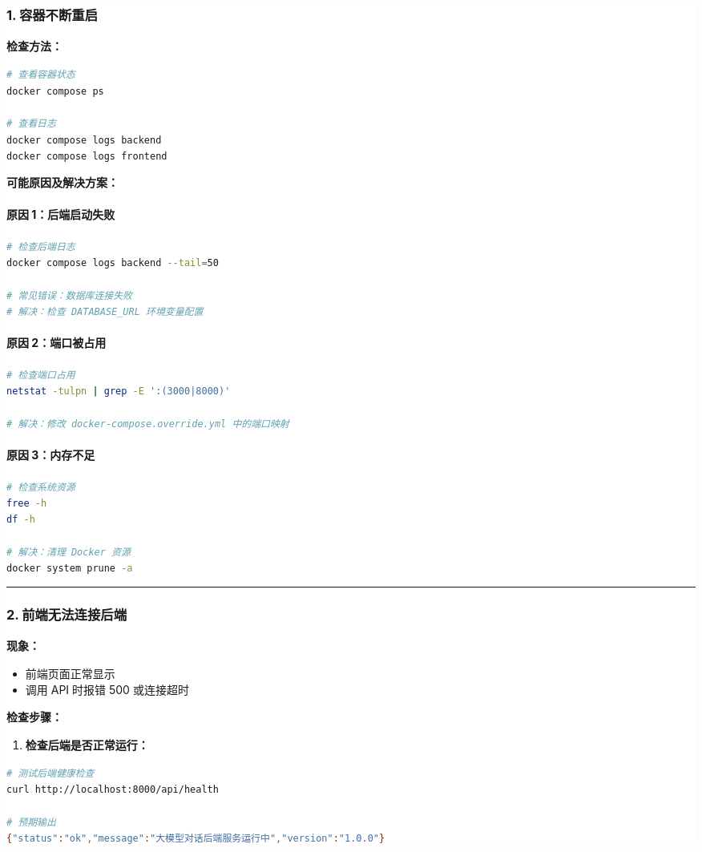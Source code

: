 ### 1. 容器不断重启

**检查方法：**
```bash
# 查看容器状态
docker compose ps

# 查看日志
docker compose logs backend
docker compose logs frontend
```

**可能原因及解决方案：**

#### 原因 1：后端启动失败
```bash
# 检查后端日志
docker compose logs backend --tail=50

# 常见错误：数据库连接失败
# 解决：检查 DATABASE_URL 环境变量配置
```

#### 原因 2：端口被占用
```bash
# 检查端口占用
netstat -tulpn | grep -E ':(3000|8000)'

# 解决：修改 docker-compose.override.yml 中的端口映射
```

#### 原因 3：内存不足
```bash
# 检查系统资源
free -h
df -h

# 解决：清理 Docker 资源
docker system prune -a
```

---

### 2. 前端无法连接后端

**现象：**
- 前端页面正常显示
- 调用 API 时报错 500 或连接超时

**检查步骤：**

1. **检查后端是否正常运行：**
```bash
# 测试后端健康检查
curl http://localhost:8000/api/health

# 预期输出
{"status":"ok","message":"大模型对话后端服务运行中","version":"1.0.0"}
```
